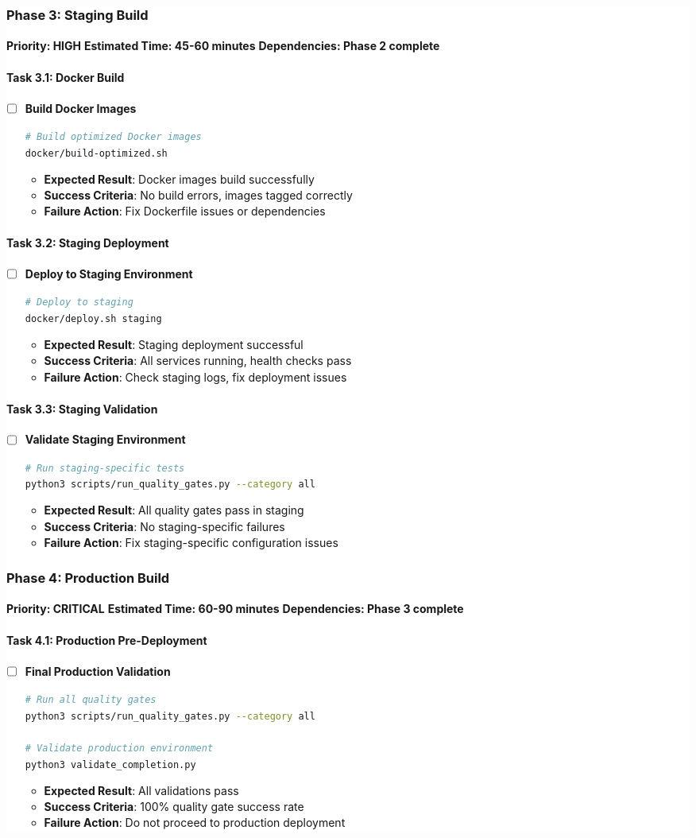 ### Phase 3: Staging Build
**Priority: HIGH**
**Estimated Time: 45-60 minutes**
**Dependencies: Phase 2 complete**

#### Task 3.1: Docker Build
- [ ] **Build Docker Images**
  ```bash
  # Build optimized Docker images
  docker/build-optimized.sh
  ```
  - **Expected Result**: Docker images build successfully
  - **Success Criteria**: No build errors, images tagged correctly
  - **Failure Action**: Fix Dockerfile issues or dependencies

#### Task 3.2: Staging Deployment
- [ ] **Deploy to Staging Environment**
  ```bash
  # Deploy to staging
  docker/deploy.sh staging
  ```
  - **Expected Result**: Staging deployment successful
  - **Success Criteria**: All services running, health checks pass
  - **Failure Action**: Check staging logs, fix deployment issues

#### Task 3.3: Staging Validation
- [ ] **Validate Staging Environment**
  ```bash
  # Run staging-specific tests
  python3 scripts/run_quality_gates.py --category all
  ```
  - **Expected Result**: All quality gates pass in staging
  - **Success Criteria**: No staging-specific failures
  - **Failure Action**: Fix staging-specific configuration issues

### Phase 4: Production Build
**Priority: CRITICAL**
**Estimated Time: 60-90 minutes**
**Dependencies: Phase 3 complete**

#### Task 4.1: Production Pre-Deployment
- [ ] **Final Production Validation**
  ```bash
  # Run all quality gates
  python3 scripts/run_quality_gates.py --category all
  
  # Validate production environment
  python3 validate_completion.py
  ```
  - **Expected Result**: All validations pass
  - **Success Criteria**: 100% quality gate success rate
  - **Failure Action**: Do not proceed to production deployment
